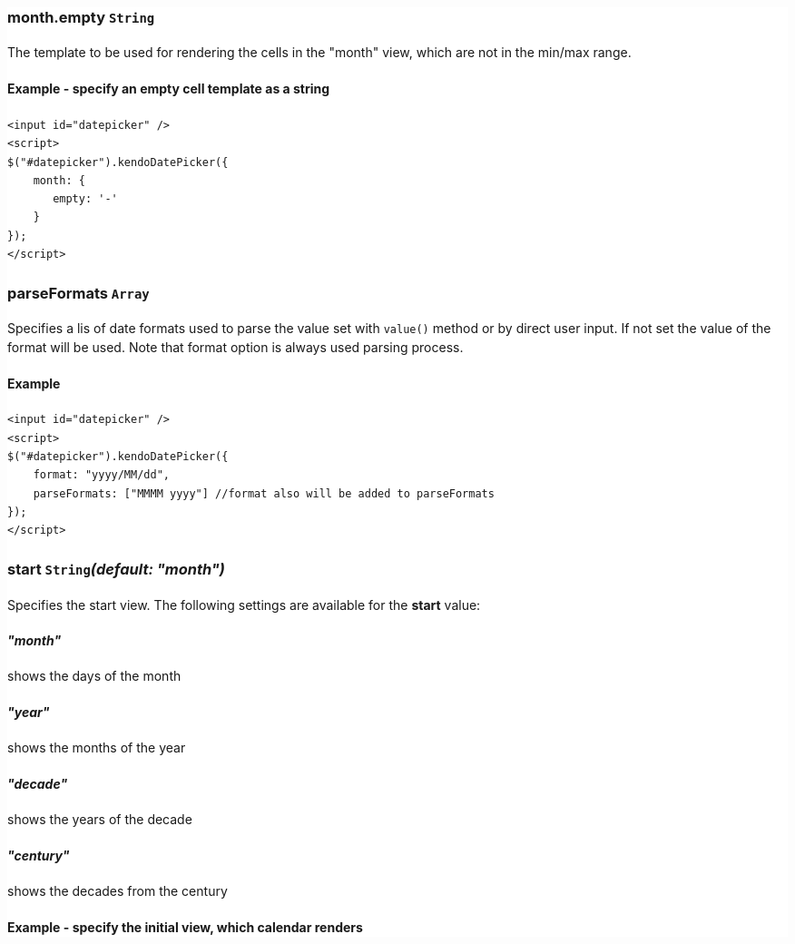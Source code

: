 ### month.empty `String`

 The template to be used for rendering the cells in the "month" view, which are not in the min/max range.

#### Example - specify an empty cell template as a string

    <input id="datepicker" />
    <script>
    $("#datepicker").kendoDatePicker({
        month: {
           empty: '-'
        }
    });
    </script>

### parseFormats `Array`

 Specifies a lis of date formats used to parse the value set with `value()` method or by direct user input. If not set the value of the format will be used.
 Note that format option is always used parsing process.

#### Example

    <input id="datepicker" />
    <script>
    $("#datepicker").kendoDatePicker({
        format: "yyyy/MM/dd",
        parseFormats: ["MMMM yyyy"] //format also will be added to parseFormats
    });
    </script>

### start `String`*(default: "month")*

Specifies the start view.
The following settings are available for the **start** value:

#### *"month"*

shows the days of the month

#### *"year"*

shows the months of the year

#### *"decade"*

shows the years of the decade

#### *"century"*

shows the decades from the century

#### Example - specify the initial view, which calendar renders
